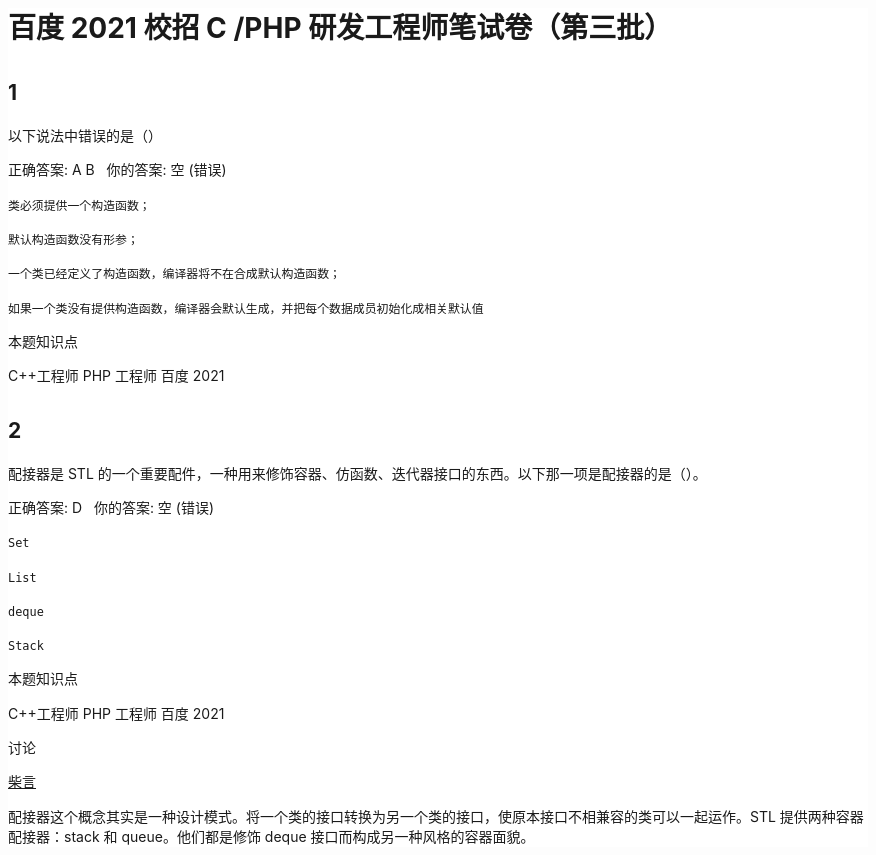 # 百度 2021 校招 C /PHP 研发工程师笔试卷（第三批）

## 1

以下说法中错误的是（）

正确答案: A B   你的答案: 空 (错误)

```cpp
类必须提供一个构造函数；
```

```cpp
默认构造函数没有形参；
```

```cpp
一个类已经定义了构造函数，编译器将不在合成默认构造函数；
```

```cpp
如果一个类没有提供构造函数，编译器会默认生成，并把每个数据成员初始化成相关默认值
```

本题知识点

C++工程师 PHP 工程师 百度 2021

## 2

配接器是 STL 的一个重要配件，一种用来修饰容器、仿函数、迭代器接口的东西。以下那一项是配接器的是（）。

正确答案: D   你的答案: 空 (错误)

```cpp
Set
```

```cpp
List
```

```cpp
deque
```

```cpp
Stack
```

本题知识点

C++工程师 PHP 工程师 百度 2021

讨论

[柴言](https://www.nowcoder.com/profile/958317412)

配接器这个概念其实是一种设计模式。将一个类的接口转换为另一个类的接口，使原本接口不相兼容的类可以一起运作。STL 提供两种容器配接器：stack 和 queue。他们都是修饰 deque 接口而构成另一种风格的容器面貌。
